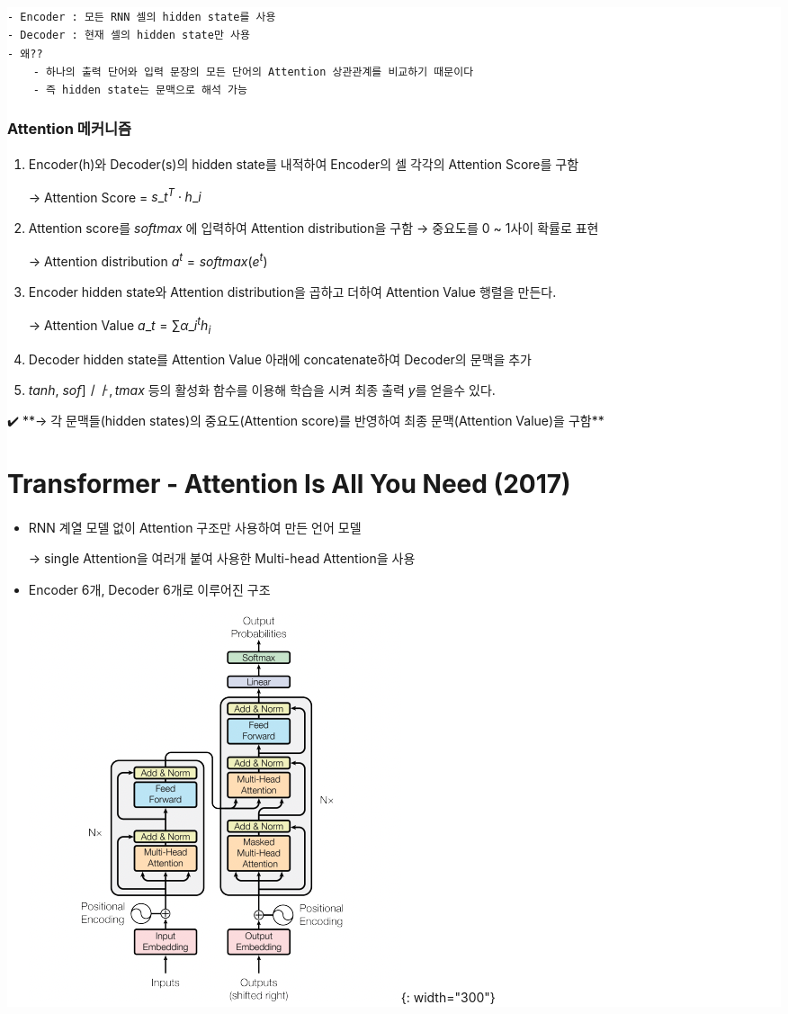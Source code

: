     
    - Encoder : 모든 RNN 셀의 hidden state를 사용
    - Decoder : 현재 셀의 hidden state만 사용
    - 왜??
        - 하나의 출력 단어와 입력 문장의 모든 단어의 Attention 상관관계를 비교하기 때문이다
        - 즉 hidden state는 문맥으로 해석 가능

### Attention 메커니즘

1. Encoder(h)와 Decoder(s)의 hidden state를 내적하여 Encoder의 셀 각각의 Attention Score를 구함
   
    → Attention Score = ${s\_{t}}^{T} \cdot h\_{i}$ 
    
2. Attention score를 $softmax$ 에 입력하여 Attention distribution을 구함 → 중요도를 0 ~ 1사이 확률로 표현
   
    → Attention distribution  $a^{t} = softmax(e^{t})$
    
3. Encoder hidden state와 Attention distribution을 곱하고 더하여 Attention Value 행렬을 만든다.
   
    → Attention Value  $\mathit {a}\_{t} = \sum \alpha {\_{i}}^{t}{h}_{i}$
    
4. Decoder hidden state를 Attention Value 아래에 concatenate하여 Decoder의 문맥을 추가
5. $tanh$, $sof]ㅣㅏ,tmax$ 등의 활성화 함수를 이용해 학습을 시켜 최종 출력 $y$를 얻을수 있다.

<aside>
✔️ **→ 각 문맥들(hidden states)의 중요도(Attention score)를 반영하여 최종 문맥(Attention Value)을 구함**

</aside>

# Transformer - **Attention Is All You Need (2017)**

- RNN 계열 모델 없이 Attention 구조만 사용하여 만든 언어 모델
  
    → single Attention을 여러개 붙여 사용한 Multi-head Attention을 사용
    
- Encoder 6개, Decoder 6개로 이루어진 구조
  
    ![transformer](/assets/img/Transformer/transformer.png){: width="300"}
